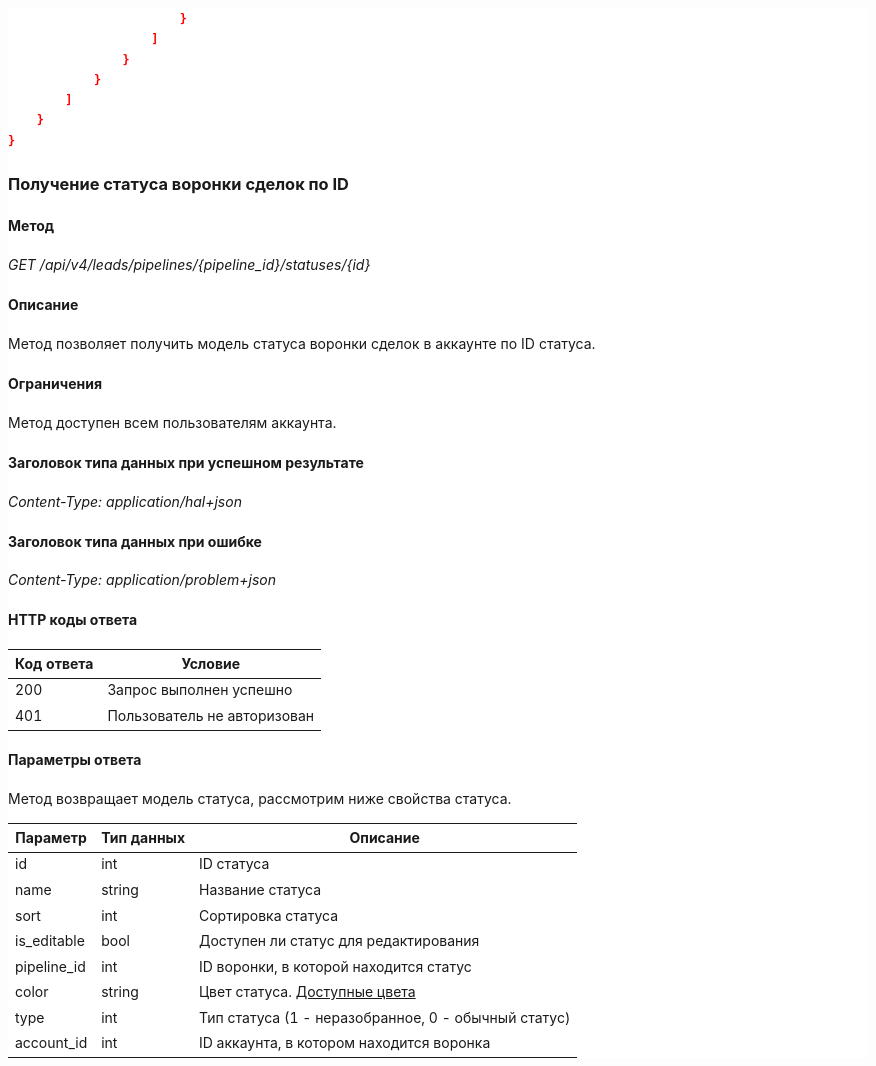 ```json
                        }
                    ]
                }
            }
        ]
    }
}

```

<a name="status-detail"></a>

### Получение статуса воронки сделок по ID

#### Метод

*GET /api/v4/leads/pipelines/{pipeline_id}/statuses/{id}*

#### Описание 

Метод позволяет получить модель статуса воронки сделок в аккаунте по ID статуса.

#### Ограничения 

Метод доступен всем пользователям аккаунта.

#### Заголовок типа данных при успешном результате

*Content-Type: application/hal+json*

#### Заголовок типа данных при ошибке 

*Content-Type: application/problem+json*

#### HTTP коды ответа

| Код ответа | Условие |
|------------|---------|
| 200 | Запрос выполнен успешно |
| 401 | Пользователь не авторизован |

#### Параметры ответа 

Метод возвращает модель статуса, рассмотрим ниже свойства статуса.

| Параметр | Тип данных | Описание |
|----------|------------|----------|
|id|int|ID статуса|
|name|string|Название статуса|
|sort|int|Сортировка статуса|
|is_editable|bool|Доступен ли статус для редактирования|
|pipeline_id|int|ID воронки, в которой находится статус|
|color|string|Цвет статуса. <a href="#statuses-colors">Доступные цвета</a>|
|type|int|Тип статуса (1 - неразобранное, 0 - обычный статус)|
|account_id|int|ID аккаунта, в котором находится воронка|
